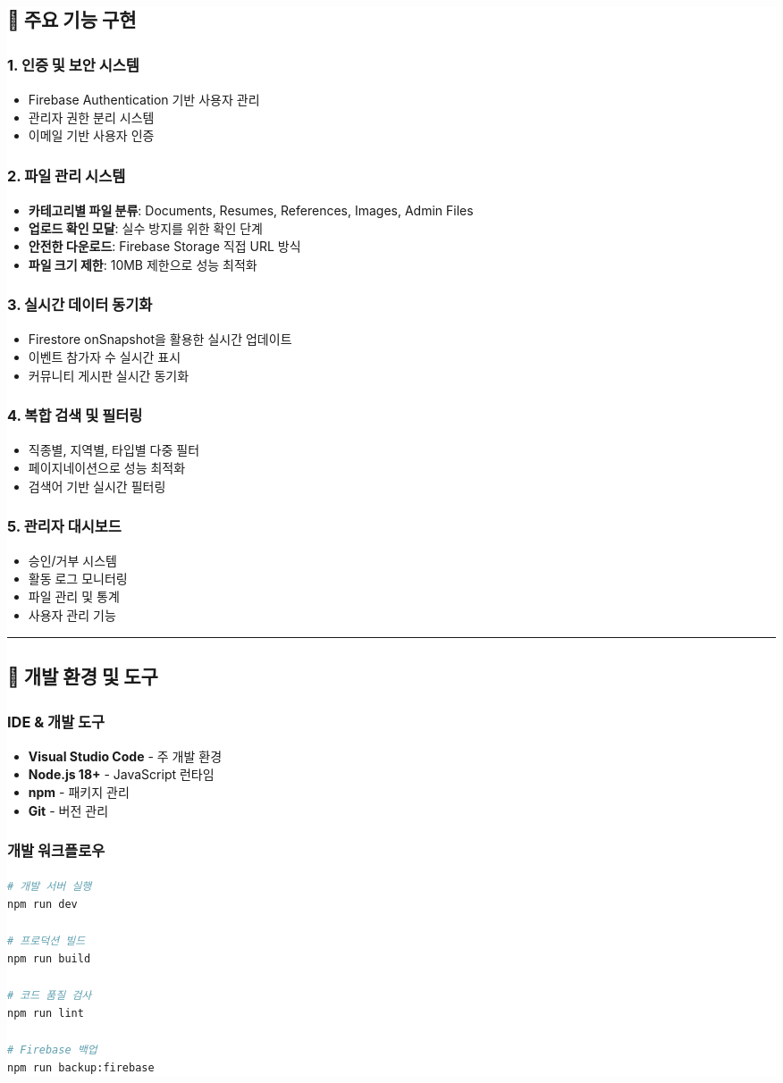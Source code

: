
## 🎯 주요 기능 구현

### 1. 인증 및 보안 시스템
- Firebase Authentication 기반 사용자 관리
- 관리자 권한 분리 시스템
- 이메일 기반 사용자 인증

### 2. 파일 관리 시스템
- **카테고리별 파일 분류**: Documents, Resumes, References, Images, Admin Files
- **업로드 확인 모달**: 실수 방지를 위한 확인 단계
- **안전한 다운로드**: Firebase Storage 직접 URL 방식
- **파일 크기 제한**: 10MB 제한으로 성능 최적화

### 3. 실시간 데이터 동기화
- Firestore onSnapshot을 활용한 실시간 업데이트
- 이벤트 참가자 수 실시간 표시
- 커뮤니티 게시판 실시간 동기화

### 4. 복합 검색 및 필터링
- 직종별, 지역별, 타입별 다중 필터
- 페이지네이션으로 성능 최적화
- 검색어 기반 실시간 필터링

### 5. 관리자 대시보드
- 승인/거부 시스템
- 활동 로그 모니터링
- 파일 관리 및 통계
- 사용자 관리 기능

---

## 🔧 개발 환경 및 도구

### IDE & 개발 도구
- **Visual Studio Code** - 주 개발 환경
- **Node.js 18+** - JavaScript 런타임
- **npm** - 패키지 관리
- **Git** - 버전 관리

### 개발 워크플로우
```bash
# 개발 서버 실행
npm run dev

# 프로덕션 빌드
npm run build

# 코드 품질 검사
npm run lint

# Firebase 백업
npm run backup:firebase
```
